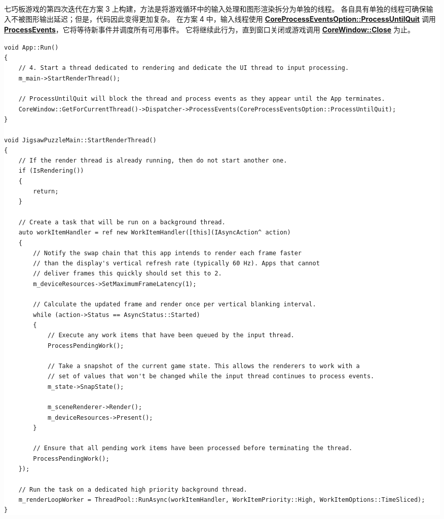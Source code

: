七巧板游戏的第四次迭代在方案 3 上构建，方法是将游戏循环中的输入处理和图形渲染拆分为单独的线程。 各自具有单独的线程可确保输入不被图形输出延迟；但是，代码因此变得更加复杂。 在方案 4 中，输入线程使用 [**CoreProcessEventsOption::ProcessUntilQuit**](https://msdn.microsoft.com/library/windows/apps/br208217) 调用 [**ProcessEvents**](https://msdn.microsoft.com/library/windows/apps/br208215)，它将等待新事件并调度所有可用事件。 它将继续此行为，直到窗口关闭或游戏调用 [**CoreWindow::Close**](https://msdn.microsoft.com/library/windows/apps/br208260) 为止。

``` syntax
void App::Run()
{
    // 4. Start a thread dedicated to rendering and dedicate the UI thread to input processing.
    m_main->StartRenderThread();

    // ProcessUntilQuit will block the thread and process events as they appear until the App terminates.
    CoreWindow::GetForCurrentThread()->Dispatcher->ProcessEvents(CoreProcessEventsOption::ProcessUntilQuit);
}

void JigsawPuzzleMain::StartRenderThread()
{
    // If the render thread is already running, then do not start another one.
    if (IsRendering())
    {
        return;
    }

    // Create a task that will be run on a background thread.
    auto workItemHandler = ref new WorkItemHandler([this](IAsyncAction^ action)
    {
        // Notify the swap chain that this app intends to render each frame faster
        // than the display's vertical refresh rate (typically 60 Hz). Apps that cannot
        // deliver frames this quickly should set this to 2.
        m_deviceResources->SetMaximumFrameLatency(1);

        // Calculate the updated frame and render once per vertical blanking interval.
        while (action->Status == AsyncStatus::Started)
        {
            // Execute any work items that have been queued by the input thread.
            ProcessPendingWork();

            // Take a snapshot of the current game state. This allows the renderers to work with a
            // set of values that won't be changed while the input thread continues to process events.
            m_state->SnapState();

            m_sceneRenderer->Render();
            m_deviceResources->Present();
        }

        // Ensure that all pending work items have been processed before terminating the thread.
        ProcessPendingWork();
    });

    // Run the task on a dedicated high priority background thread.
    m_renderLoopWorker = ThreadPool::RunAsync(workItemHandler, WorkItemPriority::High, WorkItemOptions::TimeSliced);
}
```
